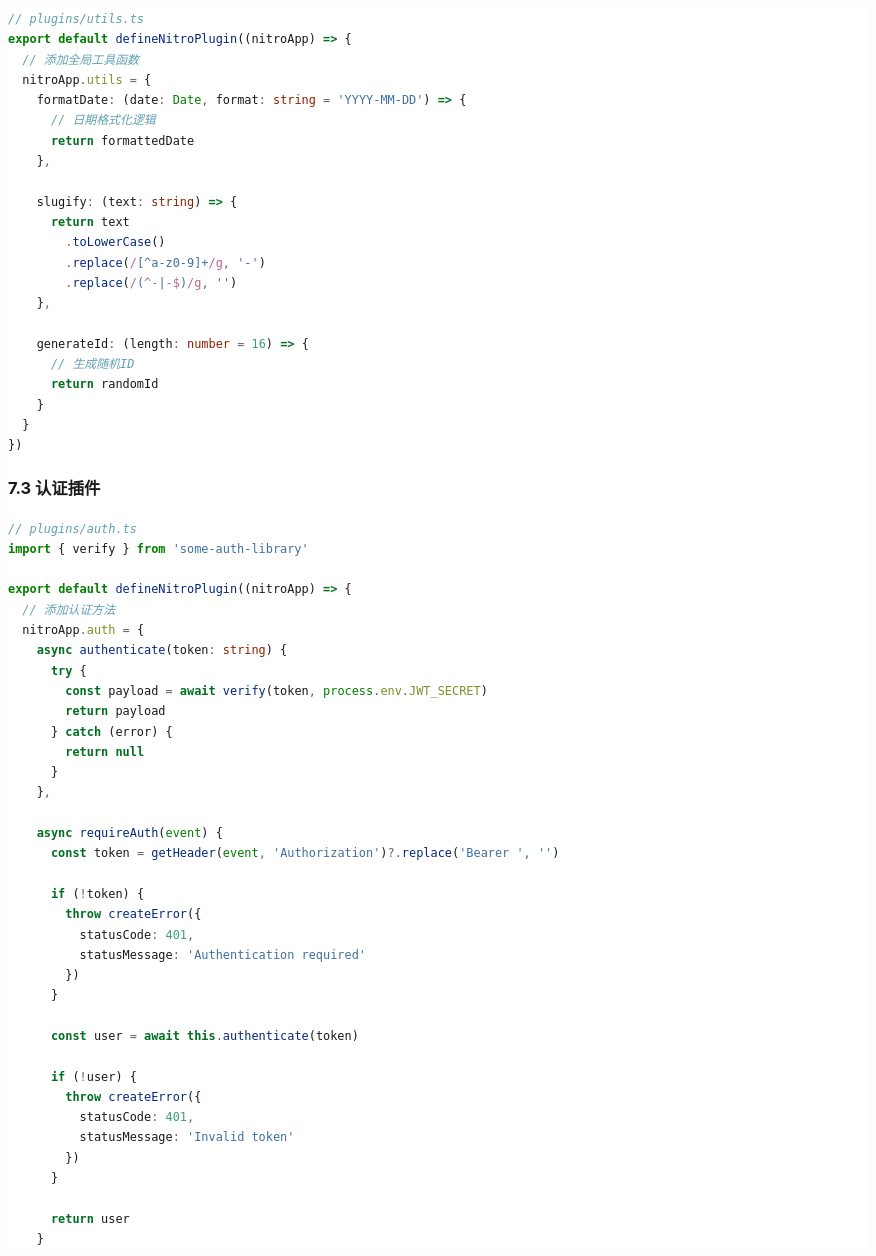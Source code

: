```typescript
// plugins/utils.ts
export default defineNitroPlugin((nitroApp) => {
  // 添加全局工具函数
  nitroApp.utils = {
    formatDate: (date: Date, format: string = 'YYYY-MM-DD') => {
      // 日期格式化逻辑
      return formattedDate
    },
    
    slugify: (text: string) => {
      return text
        .toLowerCase()
        .replace(/[^a-z0-9]+/g, '-')
        .replace(/(^-|-$)/g, '')
    },
    
    generateId: (length: number = 16) => {
      // 生成随机ID
      return randomId
    }
  }
})
```

### 7.3 认证插件

```typescript
// plugins/auth.ts
import { verify } from 'some-auth-library'

export default defineNitroPlugin((nitroApp) => {
  // 添加认证方法
  nitroApp.auth = {
    async authenticate(token: string) {
      try {
        const payload = await verify(token, process.env.JWT_SECRET)
        return payload
      } catch (error) {
        return null
      }
    },
    
    async requireAuth(event) {
      const token = getHeader(event, 'Authorization')?.replace('Bearer ', '')
      
      if (!token) {
        throw createError({
          statusCode: 401,
          statusMessage: 'Authentication required'
        })
      }
      
      const user = await this.authenticate(token)
      
      if (!user) {
        throw createError({
          statusCode: 401,
          statusMessage: 'Invalid token'
        })
      }
      
      return user
    }
```